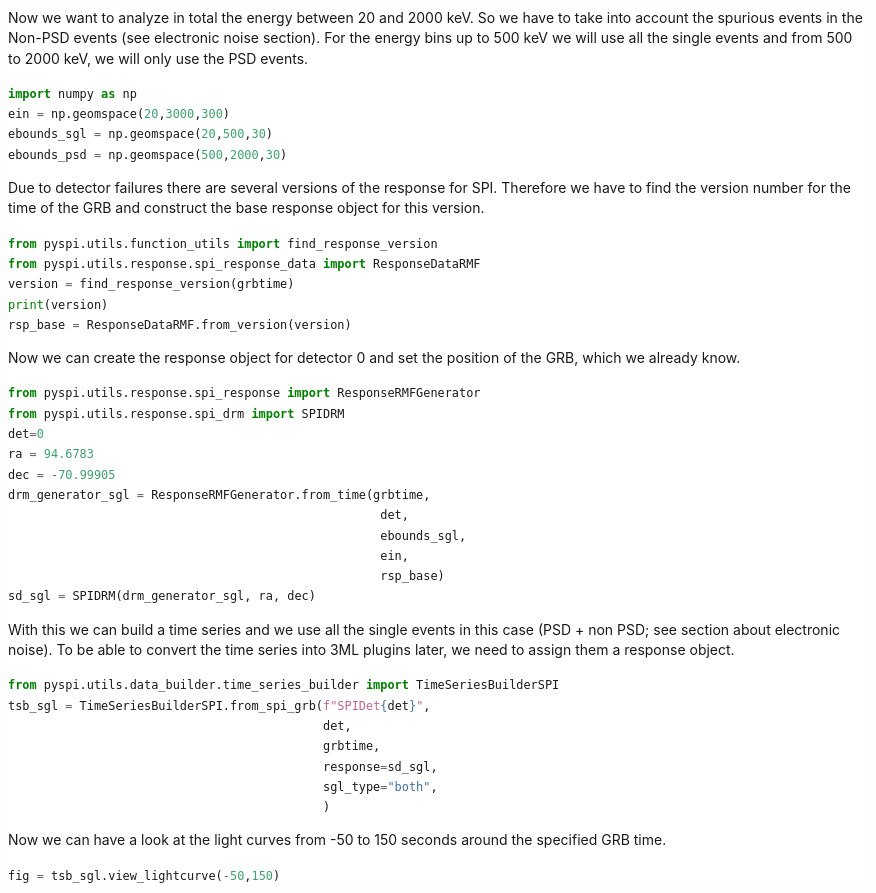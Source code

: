 Now we want to analyze in total the energy between 20 and 2000 keV. So we have to take into account the spurious events in the Non-PSD events (see electronic noise section). For the energy bins up to 500 keV we will use all the single events and from 500 to 2000 keV, we will only use the PSD events.
```python
import numpy as np
ein = np.geomspace(20,3000,300)
ebounds_sgl = np.geomspace(20,500,30)
ebounds_psd = np.geomspace(500,2000,30)
```

Due to detector failures there are several versions of the response for SPI. Therefore we have to find the version number for the time of the GRB and construct the base response object for this version.
```python
from pyspi.utils.function_utils import find_response_version
from pyspi.utils.response.spi_response_data import ResponseDataRMF
version = find_response_version(grbtime)
print(version)
rsp_base = ResponseDataRMF.from_version(version)
```

Now we can create the response object for detector 0 and set the position of the GRB, which we already know.
```python
from pyspi.utils.response.spi_response import ResponseRMFGenerator
from pyspi.utils.response.spi_drm import SPIDRM
det=0
ra = 94.6783
dec = -70.99905
drm_generator_sgl = ResponseRMFGenerator.from_time(grbtime, 
                                                    det,
                                                    ebounds_sgl, 
                                                    ein,
                                                    rsp_base)
sd_sgl = SPIDRM(drm_generator_sgl, ra, dec)
```

With this we can build a time series and we use all the single events in this case (PSD + non PSD; see section about electronic noise). To be able to convert the time series into 3ML plugins later, we need to assign them a response object.

```python
from pyspi.utils.data_builder.time_series_builder import TimeSeriesBuilderSPI
tsb_sgl = TimeSeriesBuilderSPI.from_spi_grb(f"SPIDet{det}", 
                                            det, 
                                            grbtime, 
                                            response=sd_sgl,
                                            sgl_type="both",
                                            )
```

Now we can have a look at the light curves from -50 to 150 seconds around the specified GRB time.

```python
fig = tsb_sgl.view_lightcurve(-50,150)
```
